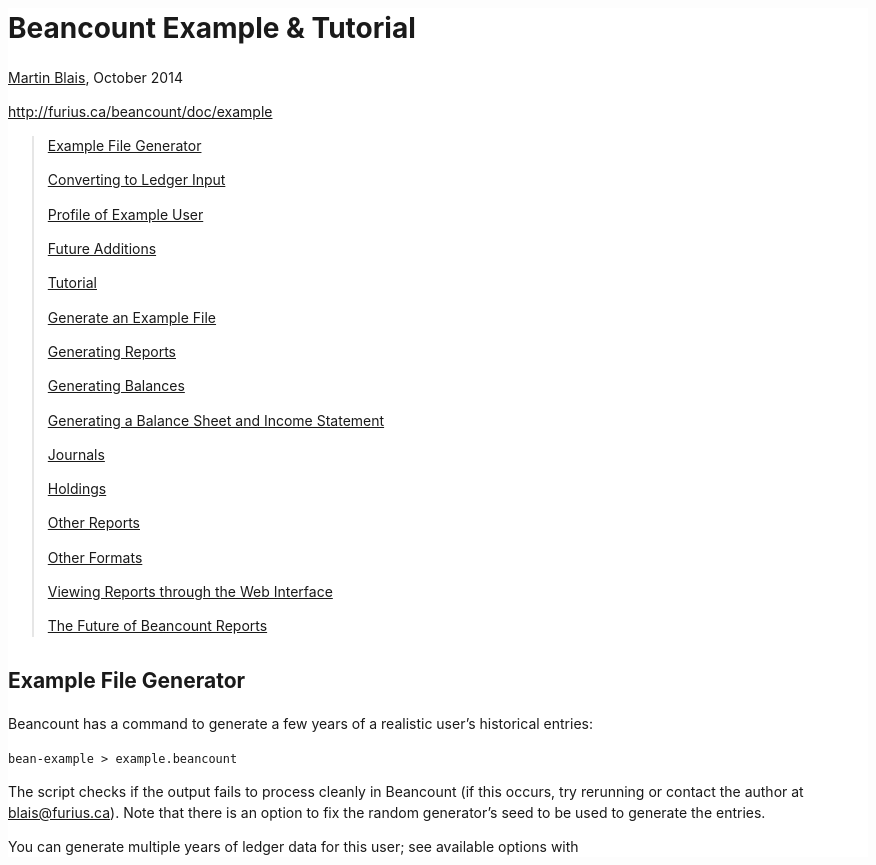 <a id="title"></a>Beancount Example & Tutorial
==============================================

[<span class="underline">Martin Blais</span>](mailto:blais@furius.ca), October 2014

[<span class="underline">http://furius.ca/beancount/doc/example</span>](http://furius.ca/beancount/doc/example)

> [<span class="underline">Example File Generator</span>](#example-file-generator)
>
> [<span class="underline">Converting to Ledger Input</span>](#converting-to-ledger-input)
>
> [<span class="underline">Profile of Example User</span>](#profile-of-example-user)
>
> [<span class="underline">Future Additions</span>](#future-additions)
>
> [<span class="underline">Tutorial</span>](#tutorial)
>
> [<span class="underline">Generate an Example File</span>](#generate-an-example-file)
>
> [<span class="underline">Generating Reports</span>](#generating-reports)
>
> [<span class="underline">Generating Balances</span>](#generating-balances)
>
> [<span class="underline">Generating a Balance Sheet and Income Statement</span>](#generating-a-balance-sheet-and-income-statement)
>
> [<span class="underline">Journals</span>](#journals)
>
> [<span class="underline">Holdings</span>](#holdings)
>
> [<span class="underline">Other Reports</span>](#other-reports)
>
> [<span class="underline">Other Formats</span>](#other-formats)
>
> [<span class="underline">Viewing Reports through the Web Interface</span>](#viewing-reports-through-the-web-interface)
>
> [<span class="underline">The Future of Beancount Reports</span>](#the-future-of-beancount-reports)

<a id="example-file-generator"></a>Example File Generator
---------------------------------------------------------

Beancount has a command to generate a few years of a realistic user’s historical entries:

    bean-example > example.beancount

The script checks if the output fails to process cleanly in Beancount (if this occurs, try rerunning or contact the author at [<span class="underline">blais@furius.ca</span>](mailto:blais@furius.ca)). Note that there is an option to fix the random generator’s seed to be used to generate the entries.

You can generate multiple years of ledger data for this user; see available options with
